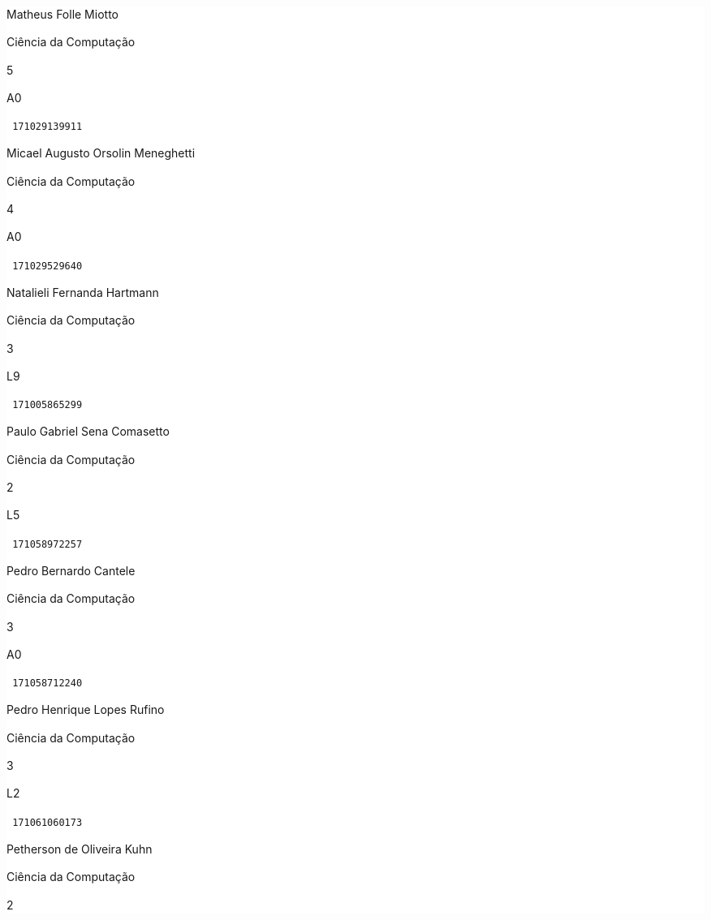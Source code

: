    Matheus Folle Miotto

   Ciência da Computação

   5

   A0

     171029139911

   Micael Augusto Orsolin Meneghetti

   Ciência da Computação

   4

   A0

     171029529640

   Natalieli Fernanda Hartmann

   Ciência da Computação

   3

   L9

     171005865299

   Paulo Gabriel Sena Comasetto

   Ciência da Computação

   2

   L5

     171058972257

   Pedro Bernardo Cantele

   Ciência da Computação

   3

   A0

     171058712240

   Pedro Henrique Lopes Rufino

   Ciência da Computação

   3

   L2

     171061060173

   Petherson de Oliveira Kuhn

   Ciência da Computação

   2
